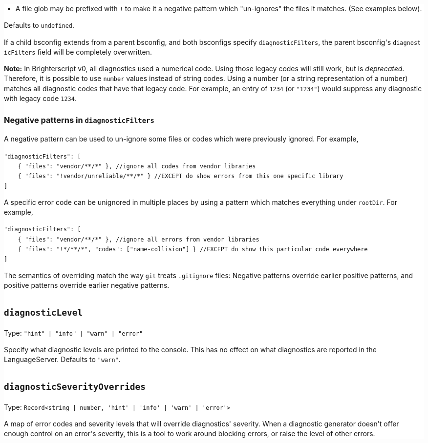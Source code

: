 - A file glob may be prefixed with `!` to make it a negative pattern which "un-ignores" the files it matches. (See examples below).

Defaults to `undefined`.

If a child bsconfig extends from a parent bsconfig, and both bsconfigs specify `diagnosticFilters`, the parent bsconfig's `diagnosticFilters` field will be completely overwritten.


**Note:** In Brighterscript v0, all diagnostics used a numerical code. Using those legacy codes will still work, but is *deprecated*. Therefore, it is possible to use `number` values instead of string codes. Using a number (or a string representation of a number) matches all diagnostic codes that have that legacy code. For example, an entry of `1234` (or `"1234"`) would suppress any diagnostic with legacy code `1234`.


### Negative patterns in `diagnosticFilters`

A negative pattern can be used to un-ignore some files or codes which were previously ignored. For example,

```jsonc
"diagnosticFilters": [
    { "files": "vendor/**/*" }, //ignore all codes from vendor libraries
    { "files": "!vendor/unreliable/**/*" } //EXCEPT do show errors from this one specific library
]
```

A specific error code can be unignored in multiple places by using a pattern which matches everything under `rootDir`. For example,

```jsonc
"diagnosticFilters": [
    { "files": "vendor/**/*" }, //ignore all errors from vendor libraries
    { "files": "!*/**/*", "codes": ["name-collision"] } //EXCEPT do show this particular code everywhere
]
```

The semantics of overriding match the way `git` treats `.gitignore` files: Negative patterns override earlier positive patterns, and positive patterns override earlier negative patterns.

## `diagnosticLevel`

Type: `"hint" | "info" | "warn" | "error"`

Specify what diagnostic levels are printed to the console. This has no effect on what diagnostics are reported in the LanguageServer. Defaults to `"warn"`.

## `diagnosticSeverityOverrides`

Type: `Record<string | number, 'hint' | 'info' | 'warn' | 'error'>`

A map of error codes and severity levels that will override diagnostics' severity. When a diagnostic generator doesn't offer enough control on an error's severity, this is a tool to work around blocking errors, or raise the level of other errors.
